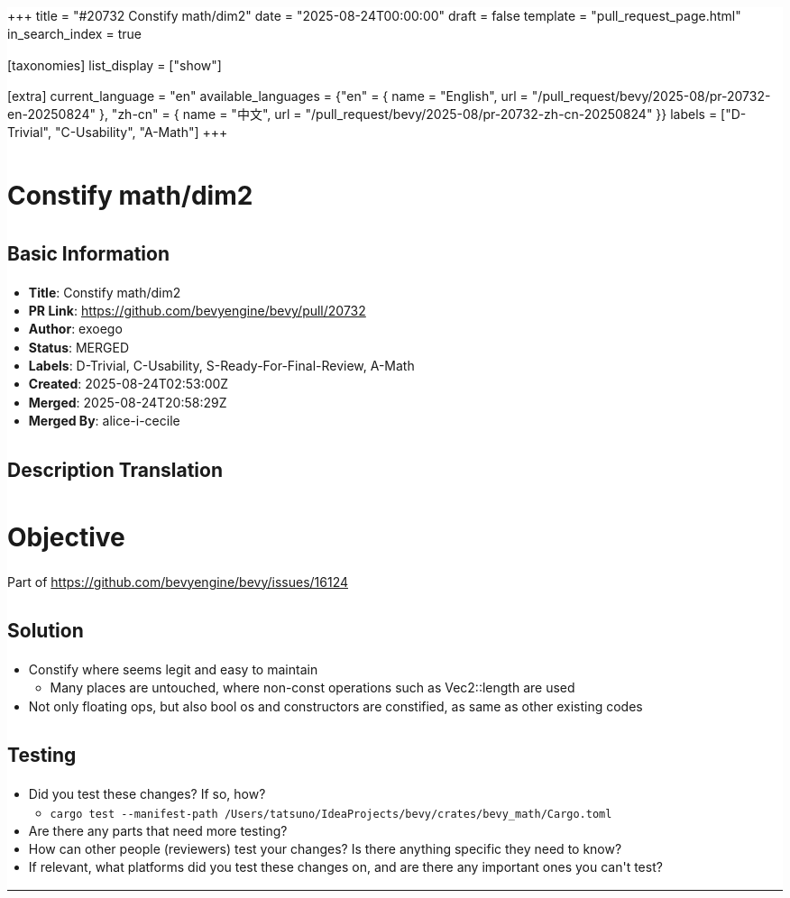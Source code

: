 +++
title = "#20732 Constify math/dim2"
date = "2025-08-24T00:00:00"
draft = false
template = "pull_request_page.html"
in_search_index = true

[taxonomies]
list_display = ["show"]

[extra]
current_language = "en"
available_languages = {"en" = { name = "English", url = "/pull_request/bevy/2025-08/pr-20732-en-20250824" }, "zh-cn" = { name = "中文", url = "/pull_request/bevy/2025-08/pr-20732-zh-cn-20250824" }}
labels = ["D-Trivial", "C-Usability", "A-Math"]
+++

# Constify math/dim2

## Basic Information
- **Title**: Constify math/dim2
- **PR Link**: https://github.com/bevyengine/bevy/pull/20732
- **Author**: exoego
- **Status**: MERGED
- **Labels**: D-Trivial, C-Usability, S-Ready-For-Final-Review, A-Math
- **Created**: 2025-08-24T02:53:00Z
- **Merged**: 2025-08-24T20:58:29Z
- **Merged By**: alice-i-cecile

## Description Translation
# Objective

Part of https://github.com/bevyengine/bevy/issues/16124

## Solution

- Constify where seems legit and easy to maintain
   - Many places are untouched, where non-const operations such as Vec2::length are used
- Not only floating ops, but also bool os and constructors are constified, as same as other existing codes

## Testing

- Did you test these changes? If so, how?
    - `cargo test --manifest-path /Users/tatsuno/IdeaProjects/bevy/crates/bevy_math/Cargo.toml`
- Are there any parts that need more testing?
- How can other people (reviewers) test your changes? Is there anything specific they need to know?
- If relevant, what platforms did you test these changes on, and are there any important ones you can't test?

---